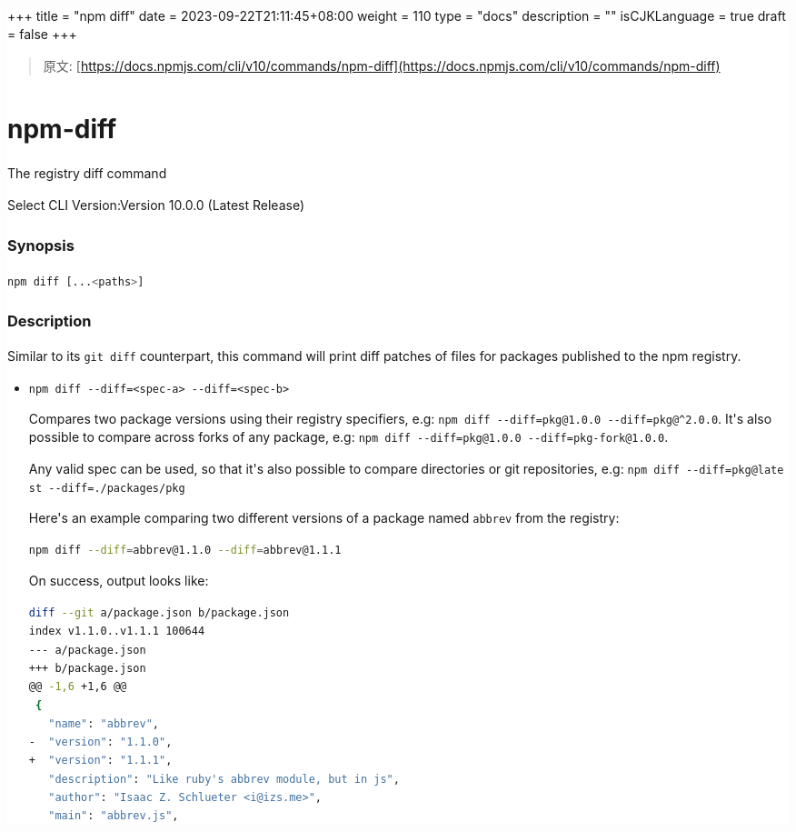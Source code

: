 +++
title = "npm diff"
date = 2023-09-22T21:11:45+08:00
weight = 110
type = "docs"
description = ""
isCJKLanguage = true
draft = false
+++

> 原文: [https://docs.npmjs.com/cli/v10/commands/npm-diff](https://docs.npmjs.com/cli/v10/commands/npm-diff)

# npm-diff

The registry diff command

Select CLI Version:Version 10.0.0 (Latest Release)

### Synopsis



```bash
npm diff [...<paths>]
```

### Description

Similar to its `git diff` counterpart, this command will print diff patches of files for packages published to the npm registry.

- `npm diff --diff=<spec-a> --diff=<spec-b>`

  Compares two package versions using their registry specifiers, e.g: `npm diff --diff=pkg@1.0.0 --diff=pkg@^2.0.0`. It's also possible to compare across forks of any package, e.g: `npm diff --diff=pkg@1.0.0 --diff=pkg-fork@1.0.0`.

  Any valid spec can be used, so that it's also possible to compare directories or git repositories, e.g: `npm diff --diff=pkg@latest --diff=./packages/pkg`

  Here's an example comparing two different versions of a package named `abbrev` from the registry:

  

  ```bash
  npm diff --diff=abbrev@1.1.0 --diff=abbrev@1.1.1
  ```

  On success, output looks like:

  

  ```bash
  diff --git a/package.json b/package.json
  index v1.1.0..v1.1.1 100644
  --- a/package.json
  +++ b/package.json
  @@ -1,6 +1,6 @@
   {
     "name": "abbrev",
  -  "version": "1.1.0",
  +  "version": "1.1.1",
     "description": "Like ruby's abbrev module, but in js",
     "author": "Isaac Z. Schlueter <i@izs.me>",
     "main": "abbrev.js",
  ```
